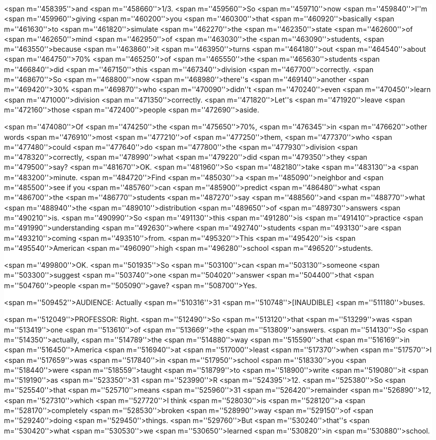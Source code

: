   <span m=''458395''>and</span> <span m=''458660''>1/3.</span> <span m=''459560''>So</span>
  <span m=''459710''>now</span> <span m=''459840''>I''m</span> <span m=''459960''>giving</span>
  <span m=''460200''>you</span> <span m=''460300''>that</span> <span m=''460920''>basically</span>
  <span m=''461630''>to</span> <span m=''461820''>simulate</span> <span m=''462270''>the</span>
  <span m=''462350''>state</span> <span m=''462600''>of</span> <span m=''462650''>mind</span>
  <span m=''462950''>of</span> <span m=''463030''>the</span> <span m=''463090''>students,</span>
  <span m=''463550''>because</span> <span m=''463860''>it</span> <span m=''463950''>turns</span>
  <span m=''464180''>out</span> <span m=''464540''>about</span> <span m=''464750''>70%</span>
  <span m=''465250''>of</span> <span m=''465550''>the</span> <span m=''465630''>students</span>
  <span m=''466840''>did</span> <span m=''467150''>this</span> <span m=''467340''>division</span>
  <span m=''467700''>correctly.</span> <span m=''468670''>So</span> <span m=''468800''>now</span>
  <span m=''468980''>there''s</span> <span m=''469140''>another</span> <span m=''469420''>30%</span>
  <span m=''469870''>who</span> <span m=''470090''>didn''t</span> <span m=''470240''>even</span>
  <span m=''470450''>learn</span> <span m=''471000''>division</span> <span m=''471350''>correctly.</span>
  <span m=''471820''>Let''s</span> <span m=''471920''>leave</span> <span m=''472160''>those</span>
  <span m=''472400''>people</span> <span m=''472690''>aside.</span> </p><p><span m=''474080''>Of</span>
  <span m=''474250''>the</span> <span m=''475650''>70%,</span> <span m=''476345''>in</span>
  <span m=''476620''>other words</span> <span m=''476910''>most</span> <span m=''477210''>of</span>
  <span m=''477250''>them,</span> <span m=''477370''>who</span> <span m=''477480''>could</span>
  <span m=''477640''>do</span> <span m=''477800''>the</span> <span m=''477930''>division</span>
  <span m=''478320''>correctly,</span> <span m=''478990''>what</span> <span m=''479220''>did</span>
  <span m=''479350''>they</span> <span m=''479500''>say?</span> <span m=''481670''>OK.</span>
  <span m=''481960''>So</span> <span m=''482180''>take</span> <span m=''483130''>a</span>
  <span m=''483200''>minute.</span> <span m=''484720''>Find</span> <span m=''485030''>a</span>
  <span m=''485090''>neighbor and</span> <span m=''485500''>see if you</span> <span
  m=''485760''>can</span> <span m=''485900''>predict</span> <span m=''486480''>what</span>
  <span m=''486700''>the</span> <span m=''486770''>students</span> <span m=''487270''>say</span>
  <span m=''488560''>and</span> <span m=''488770''>what</span> <span m=''488940''>the</span>
  <span m=''489010''>distribution</span> <span m=''489650''>of</span> <span m=''489730''>answers</span>
  <span m=''490210''>is.</span> <span m=''490990''>So</span> <span m=''491130''>this</span>
  <span m=''491280''>is</span> <span m=''491410''>practice</span> <span m=''491990''>understanding</span>
  <span m=''492630''>where</span> <span m=''492740''>students</span> <span m=''493130''>are</span>
  <span m=''493210''>coming</span> <span m=''493510''>from.</span> <span m=''495320''>This</span>
  <span m=''495420''>is</span> <span m=''495540''>American</span> <span m=''496090''>high</span>
  <span m=''496280''>school</span> <span m=''496520''>students.</span> </p><p><span
  m=''499800''>OK.</span> <span m=''501935''>So</span> <span m=''503100''>can</span>
  <span m=''503130''>someone</span> <span m=''503300''>suggest</span> <span m=''503740''>one</span>
  <span m=''504020''>answer</span> <span m=''504400''>that</span> <span m=''504760''>people</span>
  <span m=''505090''>gave?</span> <span m=''508700''>Yes.</span> </p><p><span m=''509452''>AUDIENCE:
  Actually</span> <span m=''510316''>31</span> <span m=''510748''>[INAUDIBLE]</span>
  <span m=''511180''>buses.</span> </p><p><span m=''512049''>PROFESSOR: Right.</span>
  <span m=''512490''>So</span> <span m=''513120''>that</span> <span m=''513299''>was</span>
  <span m=''513419''>one</span> <span m=''513610''>of</span> <span m=''513669''>the</span>
  <span m=''513809''>answers.</span> <span m=''514130''>So</span> <span m=''514350''>actually,</span>
  <span m=''514789''>the</span> <span m=''514880''>way</span> <span m=''515590''>that</span>
  <span m=''516169''>in</span> <span m=''516450''>America</span> <span m=''516940''>at</span>
  <span m=''517000''>least</span> <span m=''517370''>when</span> <span m=''517570''>I</span>
  <span m=''517659''>was</span> <span m=''517840''>in</span> <span m=''517950''>school</span>
  <span m=''518330''>you</span> <span m=''518440''>were</span> <span m=''518559''>taught</span>
  <span m=''518799''>to</span> <span m=''518900''>write</span> <span m=''519080''>it</span>
  <span m=''519190''>as</span> <span m=''523350''>31</span> <span m=''523990''>R</span>
  <span m=''524395''>12.</span> <span m=''525380''>So</span> <span m=''525540''>that</span>
  <span m=''525710''>means</span> <span m=''525960''>31</span> <span m=''526420''>remainder</span>
  <span m=''526890''>12,</span> <span m=''527310''>which</span> <span m=''527720''>I
  think</span> <span m=''528030''>is</span> <span m=''528120''>a</span> <span m=''528170''>completely</span>
  <span m=''528530''>broken</span> <span m=''528990''>way</span> <span m=''529150''>of</span>
  <span m=''529240''>doing</span> <span m=''529450''>things.</span> <span m=''529760''>But</span>
  <span m=''530240''>that''s</span> <span m=''530420''>what</span> <span m=''530530''>we</span>
  <span m=''530650''>learned</span> <span m=''530820''>in</span> <span m=''530880''>school.</span>